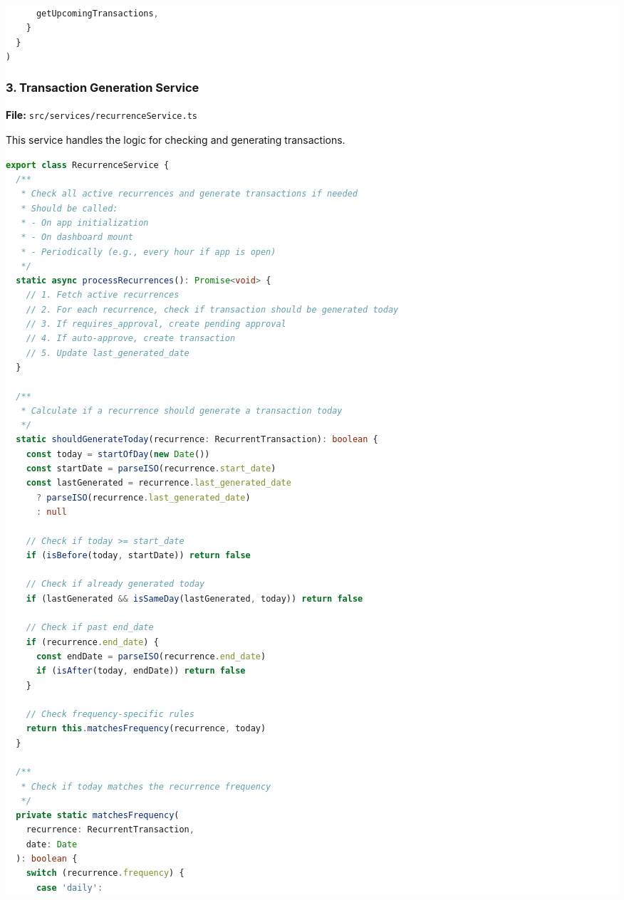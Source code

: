 ```typescript
      getUpcomingTransactions,
    }
  }
)
```

### 3. Transaction Generation Service

**File:** `src/services/recurrenceService.ts`

This service handles the logic for checking and generating transactions.

```typescript
export class RecurrenceService {
  /**
   * Check all active recurrences and generate transactions if needed
   * Should be called:
   * - On app initialization
   * - On dashboard mount
   * - Periodically (e.g., every hour if app is open)
   */
  static async processRecurrences(): Promise<void> {
    // 1. Fetch active recurrences
    // 2. For each recurrence, check if transaction should be generated today
    // 3. If requires_approval, create pending approval
    // 4. If auto-approve, create transaction
    // 5. Update last_generated_date
  }

  /**
   * Calculate if a recurrence should generate a transaction today
   */
  static shouldGenerateToday(recurrence: RecurrentTransaction): boolean {
    const today = startOfDay(new Date())
    const startDate = parseISO(recurrence.start_date)
    const lastGenerated = recurrence.last_generated_date
      ? parseISO(recurrence.last_generated_date)
      : null

    // Check if today >= start_date
    if (isBefore(today, startDate)) return false

    // Check if already generated today
    if (lastGenerated && isSameDay(lastGenerated, today)) return false

    // Check if past end_date
    if (recurrence.end_date) {
      const endDate = parseISO(recurrence.end_date)
      if (isAfter(today, endDate)) return false
    }

    // Check frequency-specific rules
    return this.matchesFrequency(recurrence, today)
  }

  /**
   * Check if today matches the recurrence frequency
   */
  private static matchesFrequency(
    recurrence: RecurrentTransaction,
    date: Date
  ): boolean {
    switch (recurrence.frequency) {
      case 'daily':
```